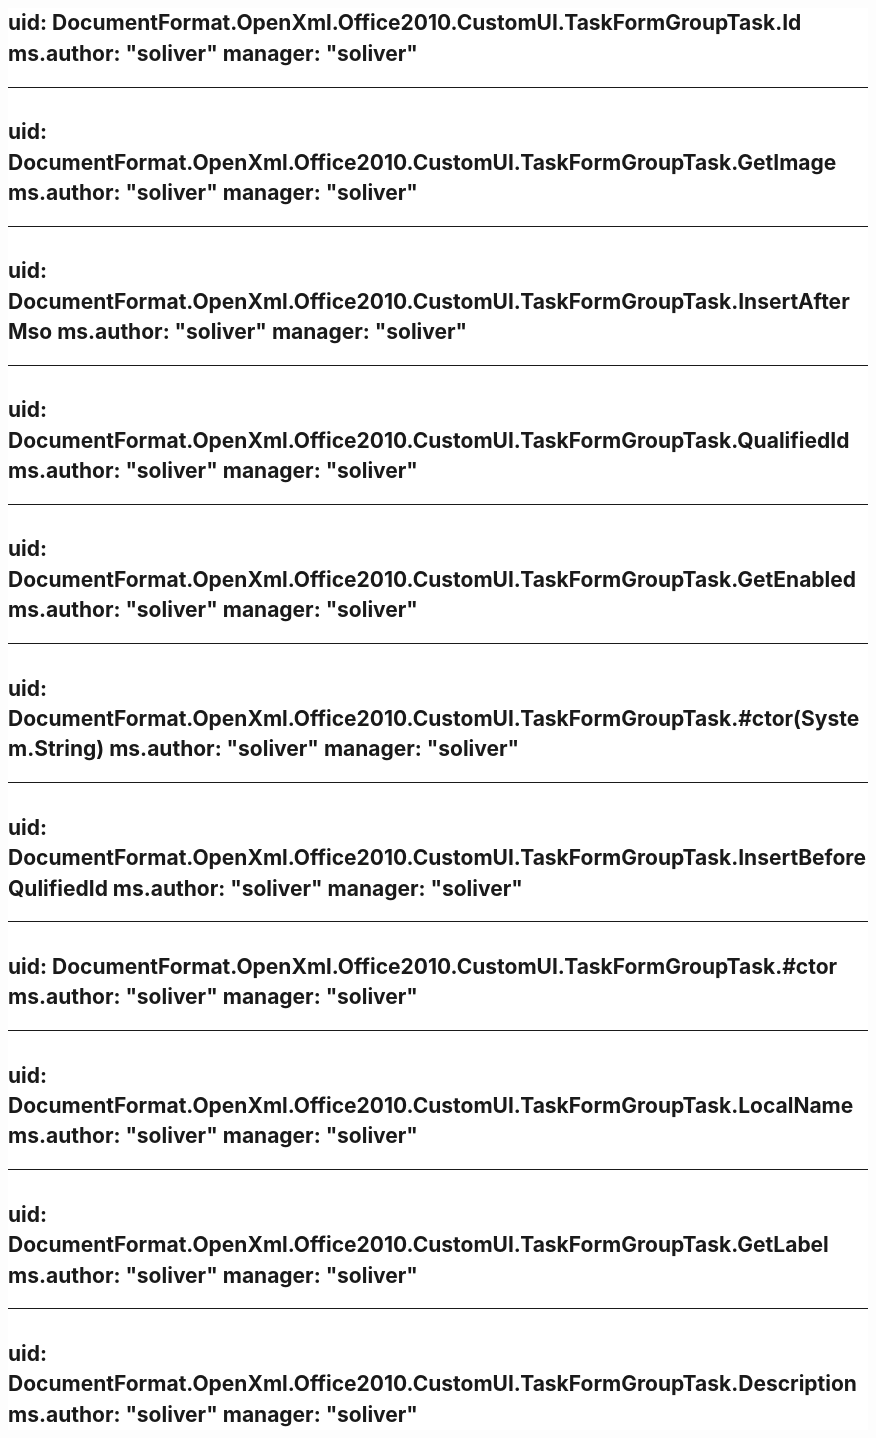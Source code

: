 uid: DocumentFormat.OpenXml.Office2010.CustomUI.TaskFormGroupTask.Id
ms.author: "soliver"
manager: "soliver"
---

---
uid: DocumentFormat.OpenXml.Office2010.CustomUI.TaskFormGroupTask.GetImage
ms.author: "soliver"
manager: "soliver"
---

---
uid: DocumentFormat.OpenXml.Office2010.CustomUI.TaskFormGroupTask.InsertAfterMso
ms.author: "soliver"
manager: "soliver"
---

---
uid: DocumentFormat.OpenXml.Office2010.CustomUI.TaskFormGroupTask.QualifiedId
ms.author: "soliver"
manager: "soliver"
---

---
uid: DocumentFormat.OpenXml.Office2010.CustomUI.TaskFormGroupTask.GetEnabled
ms.author: "soliver"
manager: "soliver"
---

---
uid: DocumentFormat.OpenXml.Office2010.CustomUI.TaskFormGroupTask.#ctor(System.String)
ms.author: "soliver"
manager: "soliver"
---

---
uid: DocumentFormat.OpenXml.Office2010.CustomUI.TaskFormGroupTask.InsertBeforeQulifiedId
ms.author: "soliver"
manager: "soliver"
---

---
uid: DocumentFormat.OpenXml.Office2010.CustomUI.TaskFormGroupTask.#ctor
ms.author: "soliver"
manager: "soliver"
---

---
uid: DocumentFormat.OpenXml.Office2010.CustomUI.TaskFormGroupTask.LocalName
ms.author: "soliver"
manager: "soliver"
---

---
uid: DocumentFormat.OpenXml.Office2010.CustomUI.TaskFormGroupTask.GetLabel
ms.author: "soliver"
manager: "soliver"
---

---
uid: DocumentFormat.OpenXml.Office2010.CustomUI.TaskFormGroupTask.Description
ms.author: "soliver"
manager: "soliver"
---
